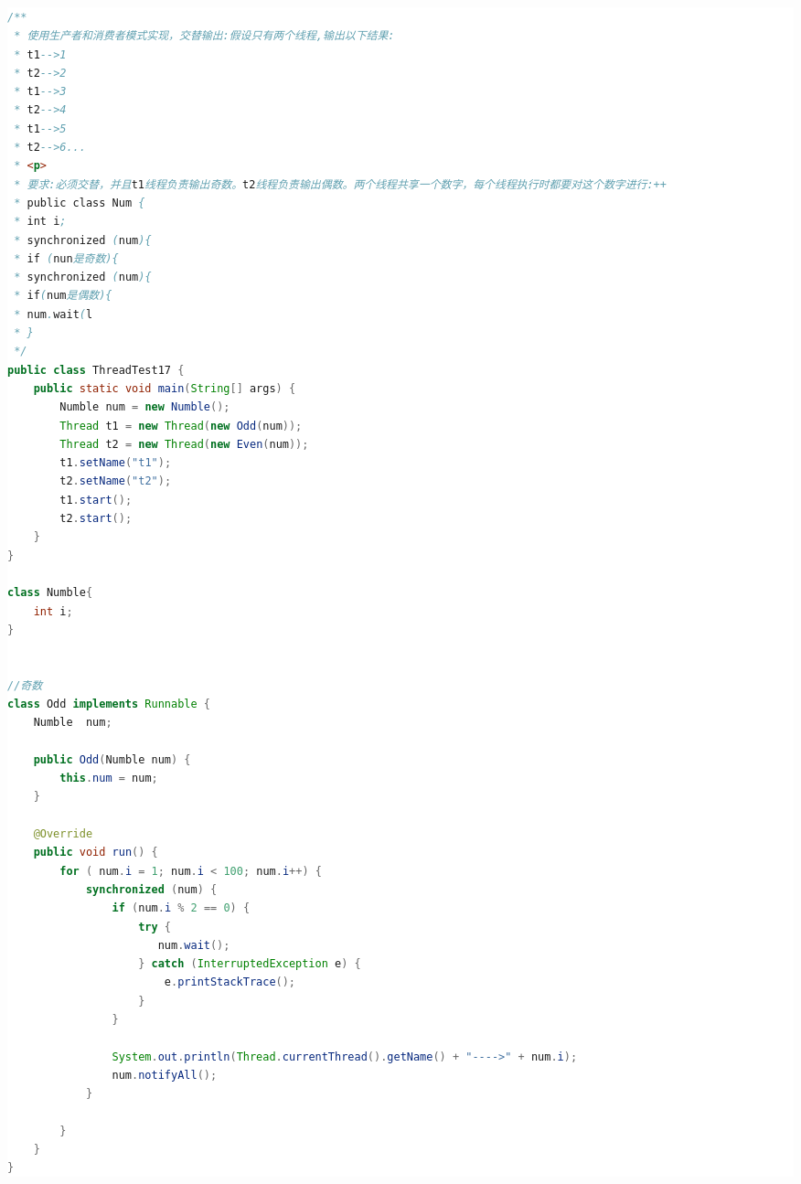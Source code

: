 ```java
/**
 * 使用生产者和消费者模式实现，交替输出:假设只有两个线程,输出以下结果:
 * t1-->1
 * t2-->2
 * t1-->3
 * t2-->4
 * t1-->5
 * t2-->6...
 * <p>
 * 要求:必须交替，并且t1线程负责输出奇数。t2线程负责输出偶数。两个线程共享一个数字，每个线程执行时都要对这个数字进行:++
 * public class Num {
 * int i;
 * synchronized (num){
 * if (nun是奇数){
 * synchronized (num){
 * if(num是偶数){
 * num.wait(l
 * }
 */
public class ThreadTest17 {
    public static void main(String[] args) {
        Numble num = new Numble();
        Thread t1 = new Thread(new Odd(num));
        Thread t2 = new Thread(new Even(num));
        t1.setName("t1");
        t2.setName("t2");
        t1.start();
        t2.start();
    }
}

class Numble{
    int i;
}


//奇数
class Odd implements Runnable {
    Numble  num;

    public Odd(Numble num) {
        this.num = num;
    }

    @Override
    public void run() {
        for ( num.i = 1; num.i < 100; num.i++) {
            synchronized (num) {
                if (num.i % 2 == 0) {
                    try {
                       num.wait();
                    } catch (InterruptedException e) {
                        e.printStackTrace();
                    }
                }

                System.out.println(Thread.currentThread().getName() + "---->" + num.i);
                num.notifyAll();
            }

        }
    }
}
```